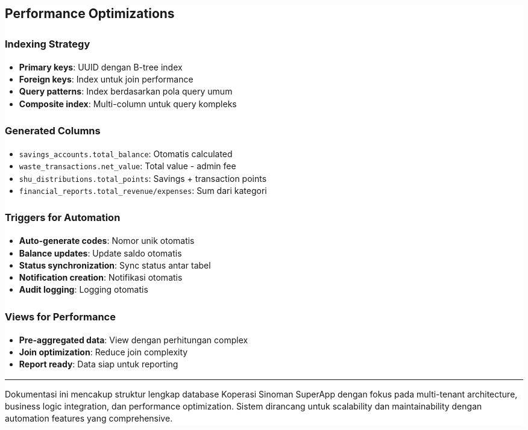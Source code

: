 
## Performance Optimizations

### Indexing Strategy
- **Primary keys**: UUID dengan B-tree index
- **Foreign keys**: Index untuk join performance
- **Query patterns**: Index berdasarkan pola query umum
- **Composite index**: Multi-column untuk query kompleks

### Generated Columns
- `savings_accounts.total_balance`: Otomatis calculated
- `waste_transactions.net_value`: Total value - admin fee
- `shu_distributions.total_points`: Savings + transaction points
- `financial_reports.total_revenue/expenses`: Sum dari kategori

### Triggers for Automation
- **Auto-generate codes**: Nomor unik otomatis
- **Balance updates**: Update saldo otomatis
- **Status synchronization**: Sync status antar tabel
- **Notification creation**: Notifikasi otomatis
- **Audit logging**: Logging otomatis

### Views for Performance
- **Pre-aggregated data**: View dengan perhitungan complex
- **Join optimization**: Reduce join complexity
- **Report ready**: Data siap untuk reporting

---

Dokumentasi ini mencakup struktur lengkap database Koperasi Sinoman SuperApp dengan fokus pada multi-tenant architecture, business logic integration, dan performance optimization. Sistem dirancang untuk scalability dan maintainability dengan automation features yang comprehensive.